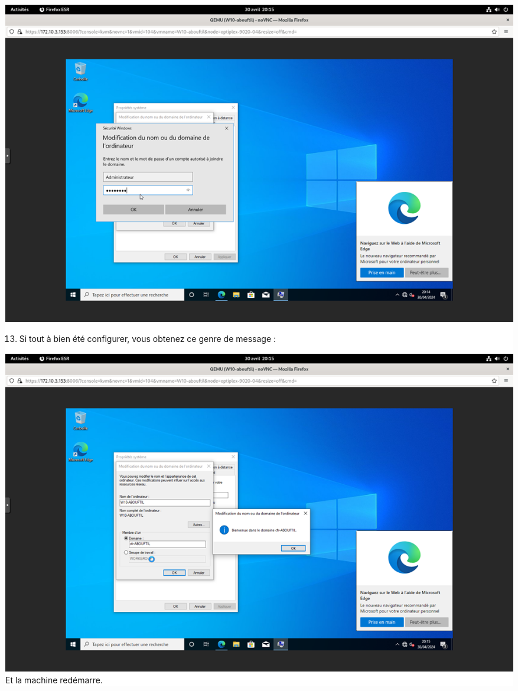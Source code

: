 ![alt text](IMG/image-71.png)

13. Si tout à bien été configurer, vous obtenez ce genre de message :  

![alt text](IMG/image-72.png)
Et la machine redémarre.
